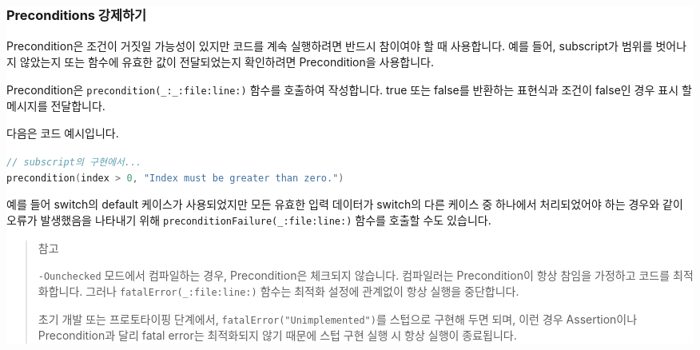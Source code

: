 ### Preconditions 강제하기

Precondition은 조건이 거짓일 가능성이 있지만 코드를 계속 실행하려면 반드시 참이여야 할 때 사용합니다. 예를 들어, subscript가 범위를 벗어나지 않았는지 또는 함수에 유효한 값이 전달되었는지 확인하려면 Precondition을 사용합니다.

Precondition은 `precondition(_:_:file:line:)` 함수를 호출하여 작성합니다. true 또는 false를 반환하는 표현식과 조건이 false인 경우 표시 할 메시지를 전달합니다. 

다음은 코드 예시입니다.

```swift
// subscript의 구현에서...
precondition(index > 0, "Index must be greater than zero.")
```

예를 들어 switch의 default 케이스가 사용되었지만 모든 유효한 입력 데이터가 switch의 다른 케이스 중 하나에서 처리되었어야 하는 경우와 같이 오류가 발생했음을 나타내기 위해 `preconditionFailure(_:file:line:)` 함수를 호출할 수도 있습니다.

> 참고
> 
> `-Ounchecked` 모드에서 컴파일하는 경우, Precondition은 체크되지 않습니다. 컴파일러는 Precondition이 항상 참임을 가정하고 코드를 최적화합니다. 그러나 `fatalError(_:file:line:)` 함수는 최적화 설정에 관계없이 항상 실행을 중단합니다.
> 
> 초기 개발 또는 프로토타이핑 단계에서, `fatalError("Unimplemented")`를 스텁으로 구현해 두면 되며, 이런 경우 Assertion이나 Precondition과 달리 fatal error는 최적화되지 않기 때문에 스텁 구현 실행 시 항상 실행이 종료됩니다.

